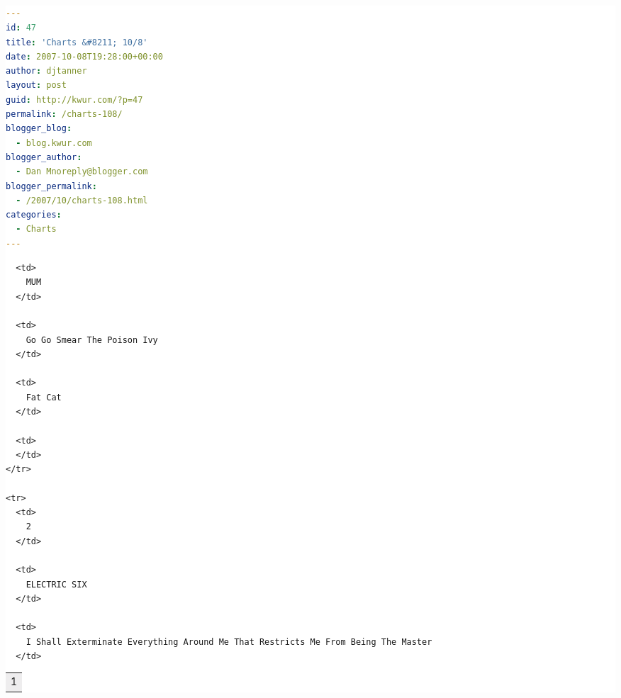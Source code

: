 ```yaml
---
id: 47
title: 'Charts &#8211; 10/8'
date: 2007-10-08T19:28:00+00:00
author: djtanner
layout: post
guid: http://kwur.com/?p=47
permalink: /charts-108/
blogger_blog:
  - blog.kwur.com
blogger_author:
  - Dan Mnoreply@blogger.com
blogger_permalink:
  - /2007/10/charts-108.html
categories:
  - Charts
---
```

<div class="pf-content">
  <table>
    <tr bgcolor="#eeedee">
      <td>
        1
      </td>
      
      <td>
        MUM
      </td>
      
      <td>
        Go Go Smear The Poison Ivy
      </td>
      
      <td>
        Fat Cat
      </td>
      
      <td>
      </td>
    </tr>
    
    <tr>
      <td>
        2
      </td>
      
      <td>
        ELECTRIC SIX
      </td>
      
      <td>
        I Shall Exterminate Everything Around Me That Restricts Me From Being The Master
      </td>
      